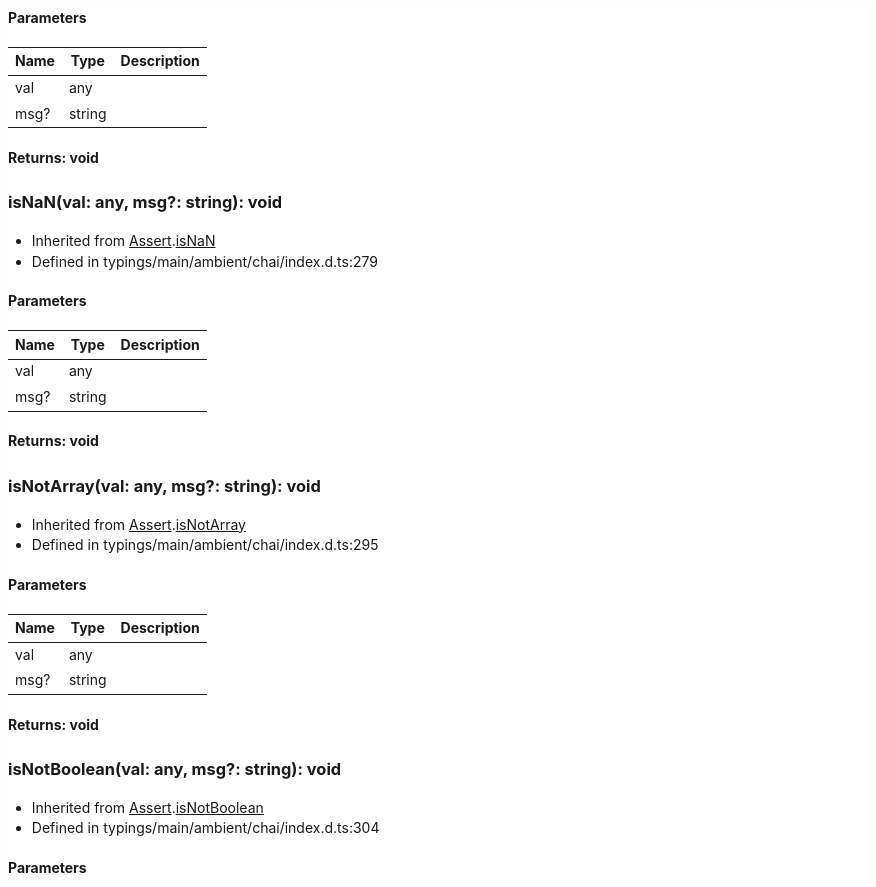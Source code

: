 
#### Parameters

| Name | Type | Description |
| ---- | ---- | ---- |
| val | any|  |
| msg? | string|  |

#### Returns: void

### isNaN(val: any, msg?: string): void
  
* Inherited from [Assert](_typings_main_ambient_chai_index_d_.chai.assert.md).[isNaN](_typings_main_ambient_chai_index_d_.chai.assert.md#isnan)
* Defined in typings/main/ambient/chai/index.d.ts:279


#### Parameters

| Name | Type | Description |
| ---- | ---- | ---- |
| val | any|  |
| msg? | string|  |

#### Returns: void

### isNotArray(val: any, msg?: string): void
  
* Inherited from [Assert](_typings_main_ambient_chai_index_d_.chai.assert.md).[isNotArray](_typings_main_ambient_chai_index_d_.chai.assert.md#isnotarray)
* Defined in typings/main/ambient/chai/index.d.ts:295


#### Parameters

| Name | Type | Description |
| ---- | ---- | ---- |
| val | any|  |
| msg? | string|  |

#### Returns: void

### isNotBoolean(val: any, msg?: string): void
  
* Inherited from [Assert](_typings_main_ambient_chai_index_d_.chai.assert.md).[isNotBoolean](_typings_main_ambient_chai_index_d_.chai.assert.md#isnotboolean)
* Defined in typings/main/ambient/chai/index.d.ts:304


#### Parameters
